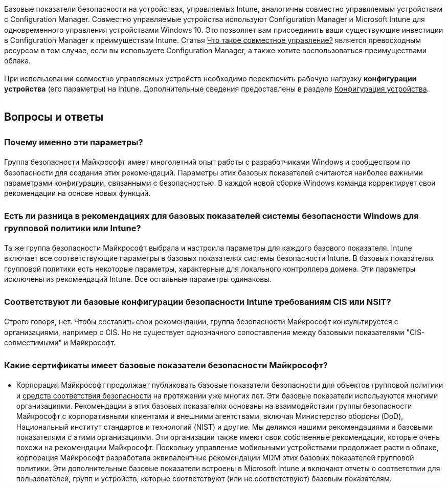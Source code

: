 Базовые показатели безопасности на устройствах, управляемых Intune, аналогичны совместно управляемым устройствам с Configuration Manager. Совместно управляемые устройства используют Configuration Manager и Microsoft Intune для одновременного управления устройствами Windows 10. Это позволяет вам присоединить ваши существующие инвестиции в Configuration Manager к преимуществам Intune. Статья [Что такое совместное управление?](https://docs.microsoft.com/configmgr/comanage/overview) является превосходным ресурсом в том случае, если вы используете Configuration Manager, а также хотите воспользоваться преимуществами облака.

При использовании совместно управляемых устройств необходимо переключить рабочую нагрузку **конфигурации устройства** (его параметры) на Intune. Дополнительные сведения предоставлены в разделе [Конфигурация устройства](https://docs.microsoft.com/configmgr/comanage/workloads#device-configuration).

## <a name="q--a"></a>Вопросы и ответы

### <a name="why-these-settings"></a>Почему именно эти параметры?

Группа безопасности Майкрософт имеет многолетний опыт работы с разработчиками Windows и сообществом по безопасности для создания этих рекомендаций. Параметры этих базовых показателей считаются наиболее важными параметрами конфигурации, связанными с безопасностью. В каждой новой сборке Windows команда корректирует свои рекомендации на основе новых функций.

### <a name="is-there-a-difference-in-the-recommendations-for-windows-security-baselines-for-group-policy-vs-intune"></a>Есть ли разница в рекомендациях для базовых показателей системы безопасности Windows для групповой политики или Intune?

Та же группа безопасности Майкрософт выбрала и настроила параметры для каждого базового показателя. Intune включает все соответствующие параметры в базовых показателях системы безопасности Intune. В базовых показателях групповой политики есть некоторые параметры, характерные для локального контроллера домена. Эти параметры исключены из рекомендаций Intune. Все остальные параметры одинаковы.

### <a name="are-the-intune-security-baselines-cis-or-nsit-compliant"></a>Соответствуют ли базовые конфигурации безопасности Intune требованиям CIS или NSIT?

Строго говоря, нет. Чтобы составить свои рекомендации, группа безопасности Майкрософт консультируется с организациями, например с CIS. Но не существует однозначного сопоставления между базовыми показателями "CIS-совместимыми" и Майкрософт.

### <a name="what-certifications-does-microsofts-security-baselines-have"></a>Какие сертификаты имеет базовые показатели безопасности Майкрософт? 

- Корпорация Майкрософт продолжает публиковать базовые показатели безопасности для объектов групповой политики и [средств соответствия безопасности](https://docs.microsoft.com/windows/security/threat-protection/security-compliance-toolkit-10) на протяжении уже многих лет. Эти базовые показатели используются многими организациями. Рекомендации в этих базовых показателях основаны на взаимодействии группы безопасности Майкрософт с корпоративными клиентами и внешними агентствами, включая Министерство обороны (DoD), Национальный институт стандартов и технологий (NIST) и другие. Мы делимся нашими рекомендациями и базовыми показателями с этими организациями. Эти организации также имеют свои собственные рекомендации, которые очень похожи на рекомендации Майкрософт. Поскольку управление мобильными устройствами продолжает расти в облаке, корпорация Майкрософт разработала эквивалентные рекомендации MDM этих базовых показателей групповой политики. Эти дополнительные базовые показатели встроены в Microsoft Intune и включают отчеты о соответствии для пользователей, групп и устройств, которые соответствуют (или не соответствуют) базовым показателям.
